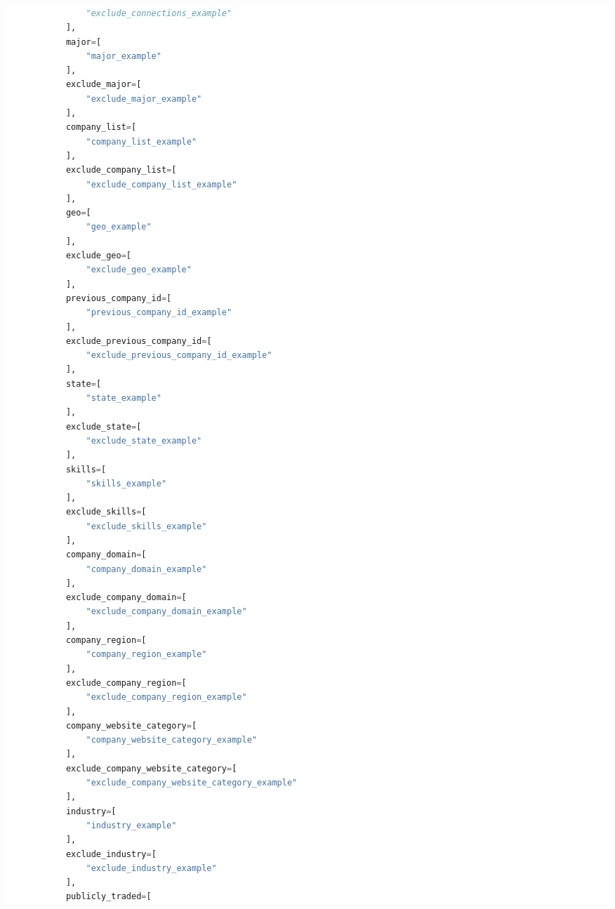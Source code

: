 ```python
                "exclude_connections_example"
            ],
            major=[
                "major_example"
            ],
            exclude_major=[
                "exclude_major_example"
            ],
            company_list=[
                "company_list_example"
            ],
            exclude_company_list=[
                "exclude_company_list_example"
            ],
            geo=[
                "geo_example"
            ],
            exclude_geo=[
                "exclude_geo_example"
            ],
            previous_company_id=[
                "previous_company_id_example"
            ],
            exclude_previous_company_id=[
                "exclude_previous_company_id_example"
            ],
            state=[
                "state_example"
            ],
            exclude_state=[
                "exclude_state_example"
            ],
            skills=[
                "skills_example"
            ],
            exclude_skills=[
                "exclude_skills_example"
            ],
            company_domain=[
                "company_domain_example"
            ],
            exclude_company_domain=[
                "exclude_company_domain_example"
            ],
            company_region=[
                "company_region_example"
            ],
            exclude_company_region=[
                "exclude_company_region_example"
            ],
            company_website_category=[
                "company_website_category_example"
            ],
            exclude_company_website_category=[
                "exclude_company_website_category_example"
            ],
            industry=[
                "industry_example"
            ],
            exclude_industry=[
                "exclude_industry_example"
            ],
            publicly_traded=[
```